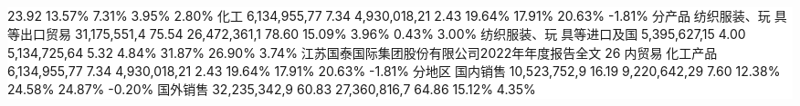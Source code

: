 23.92
13.57%
7.31%
3.95%
2.80%
化工
6,134,955,77
7.34
4,930,018,21
2.43
19.64%
17.91%
20.63%
-1.81%
分产品
纺织服装、玩
具等出口贸易
31,175,551,4
75.54
26,472,361,1
78.60
15.09%
3.96%
0.43%
3.00%
纺织服装、玩
具等进口及国
5,395,627,15
4.00
5,134,725,64
5.32
4.84%
31.87%
26.90%
3.74%
江苏国泰国际集团股份有限公司2022年年度报告全文
26
内贸易
化工产品
6,134,955,77
7.34
4,930,018,21
2.43
19.64%
17.91%
20.63%
-1.81%
分地区
国内销售
10,523,752,9
16.19
9,220,642,29
7.60
12.38%
24.58%
24.87%
-0.20%
国外销售
32,235,342,9
60.83
27,360,816,7
64.86
15.12%
4.35%